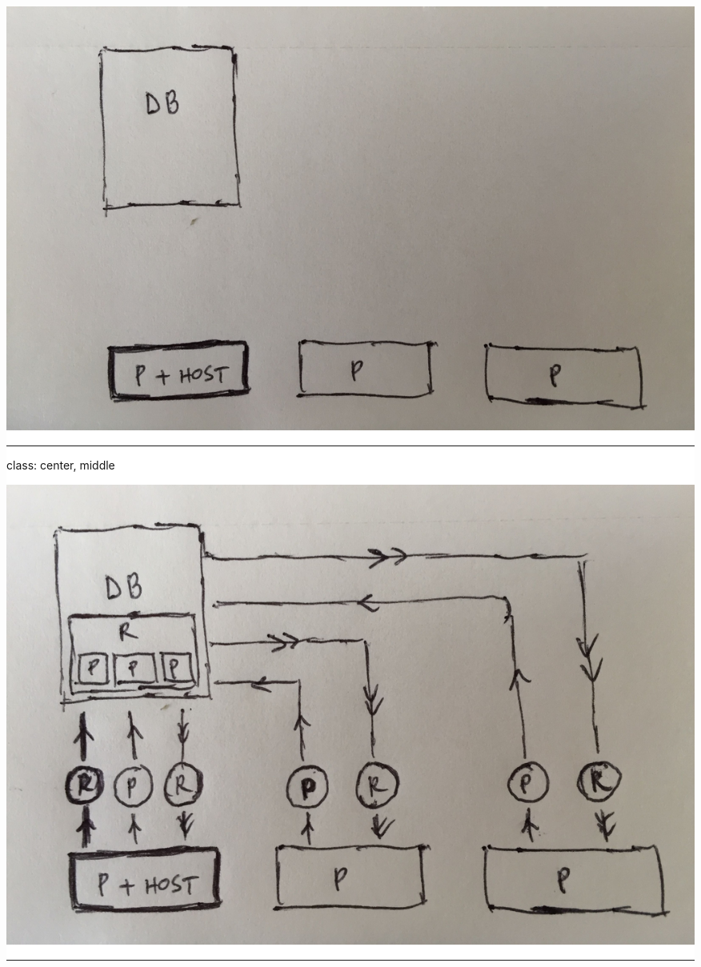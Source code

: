 ![Dataflow sketch step 1](/media/elm-gameroom-dataflow-sketch-1.jpg)

---

class: center, middle

![Dataflow sketch step 1](/media/elm-gameroom-dataflow-sketch-5.jpg)

---